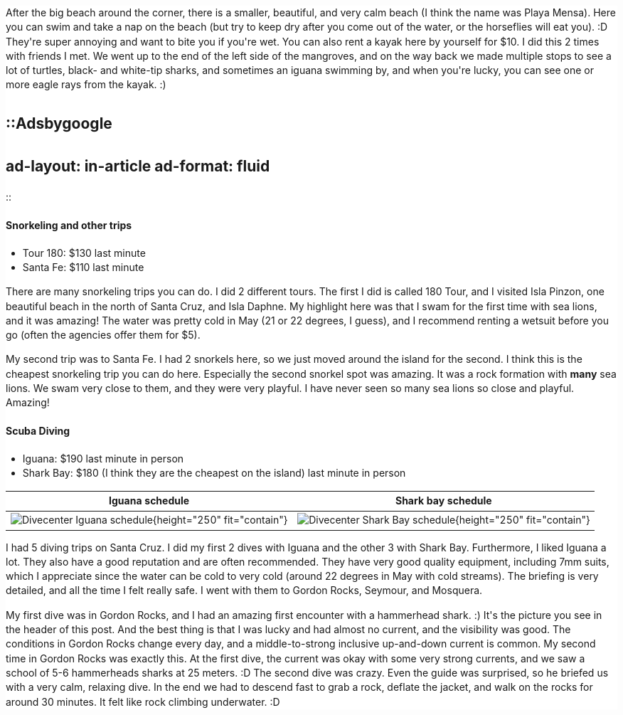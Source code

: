 After the big beach around the corner, there is a smaller, beautiful, and very calm beach (I think the name was Playa Mensa). Here you can swim and take a nap on the beach (but try to keep dry after you come out of the water, or the horseflies will eat you). :D They're super annoying and want to bite you if you're wet. You can also rent a kayak here by yourself for $10. I did this 2 times with friends I met. We went up to the end of the left side of the mangroves, and on the way back we made multiple stops to see a lot of turtles, black- and white-tip sharks, and sometimes an iguana swimming by, and when you're lucky, you can see one or more eagle rays from the kayak. :)

::Adsbygoogle
---
ad-layout: in-article
ad-format: fluid
---
::

#### Snorkeling and other trips

- Tour 180: $130 last minute
- Santa Fe: $110 last minute

There are many snorkeling trips you can do. I did 2 different tours. The first I did is called 180 Tour, and I visited Isla Pinzon, one beautiful beach in the north of Santa Cruz, and Isla Daphne. My highlight here was that I swam for the first time with sea lions, and it was amazing! The water was pretty cold in May (21 or 22 degrees, I guess), and I recommend renting a wetsuit before you go (often the agencies offer them for $5).

My second trip was to Santa Fe. I had 2 snorkels here, so we just moved around the island for the second. I think this is the cheapest snorkeling trip you can do here. Especially the second snorkel spot was amazing. It was a rock formation with **many** sea lions. We swam very close to them, and they were very playful. I have never seen so many sea lions so close and playful. Amazing!

#### Scuba Diving

- Iguana: $190 last minute in person
- Shark Bay: $180 (I think they are the cheapest on the island) last minute in person

|                                                 Iguana schedule                                                  |                                                   Shark bay schedule                                                   |
| :--------------------------------------------------------------------------------------------------------------: | :--------------------------------------------------------------------------------------------------------------------: |
| ![Divecenter Iguana schedule](/blogs-img/galapagos/dive-center-schedule--iguana.jpg){height="250" fit="contain"} | ![Divecenter Shark Bay schedule](/blogs-img/galapagos/dive-center-schedule--shark-bay.png){height="250" fit="contain"} |

I had 5 diving trips on Santa Cruz. I did my first 2 dives with Iguana and the other 3 with Shark Bay. Furthermore, I liked Iguana a lot. They also have a good reputation and are often recommended. They have very good quality equipment, including 7mm suits, which I appreciate since the water can be cold to very cold (around 22 degrees in May with cold streams). The briefing is very detailed, and all the time I felt really safe. I went with them to Gordon Rocks, Seymour, and Mosquera.

My first dive was in Gordon Rocks, and I had an amazing first encounter with a hammerhead shark. :) It's the picture you see in the header of this post. And the best thing is that I was lucky and had almost no current, and the visibility was good. The conditions in Gordon Rocks change every day, and a middle-to-strong inclusive up-and-down current is common. My second time in Gordon Rocks was exactly this. At the first dive, the current was okay with some very strong currents, and we saw a school of 5-6 hammerheads sharks at 25 meters. :D
The second dive was crazy. Even the guide was surprised, so he briefed us with a very calm, relaxing dive. In the end we had to descend fast to grab a rock, deflate the jacket, and walk on the rocks for around 30 minutes. It felt like rock climbing underwater. :D
